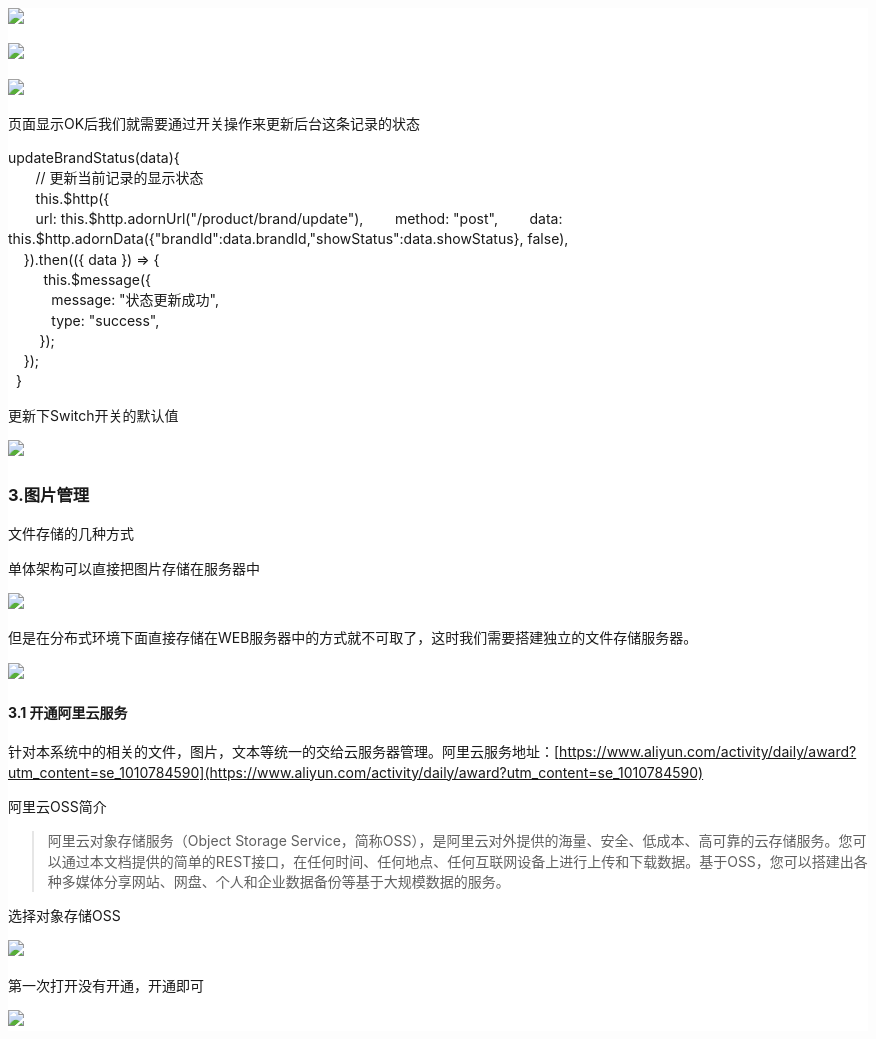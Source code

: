 ![](9591dae607b44af19af3542b1e01e174.png)

![](a5b1eb5409c6457187d01be74bbd2c9e.png)

![](0a70a8382cd1437aa4a5edb39aa2c1ab.png)

页面显示OK后我们就需要通过开关操作来更新后台这条记录的状态

updateBrandStatus(data){  
        // 更新当前记录的显示状态  
        this.$http({  
        url: this.$http.adornUrl("/product/brand/update"),  
        method: "post",  
        data: this.$http.adornData({"brandId":data.brandId,"showStatus":data.showStatus}, false),  
      }).then(({ data }) => {  
          this.$message({  
            message: "状态更新成功",  
            type: "success",  
          });  
      });  
    }

更新下Switch开关的默认值

![](5a7b736fafaf4e3b87ce95d9ac424cd2.png)

### 3.图片管理

文件存储的几种方式

单体架构可以直接把图片存储在服务器中

![](4186ad860547478d8e40ef48aed86106.png)

但是在分布式环境下面直接存储在WEB服务器中的方式就不可取了，这时我们需要搭建独立的文件存储服务器。

![](a3472a860ab24a40ba060b7f50ce0174.png)

#### 3.1 开通阿里云服务

针对本系统中的相关的文件，图片，文本等统一的交给云服务器管理。阿里云服务地址：[https://www.aliyun.com/activity/daily/award?utm_content=se_1010784590](https://www.aliyun.com/activity/daily/award?utm_content=se_1010784590)

阿里云OSS简介

> 阿里云对象存储服务（Object Storage Service，简称OSS），是阿里云对外提供的海量、安全、低成本、高可靠的云存储服务。您可以通过本文档提供的简单的REST接口，在任何时间、任何地点、任何互联网设备上进行上传和下载数据。基于OSS，您可以搭建出各种多媒体分享网站、网盘、个人和企业数据备份等基于大规模数据的服务。

选择对象存储OSS

![](92894851ea8d4a31964a366c193033b8.png)

第一次打开没有开通，开通即可

![](25226d4276fd4eac97a3762f3d638cd9.png)
